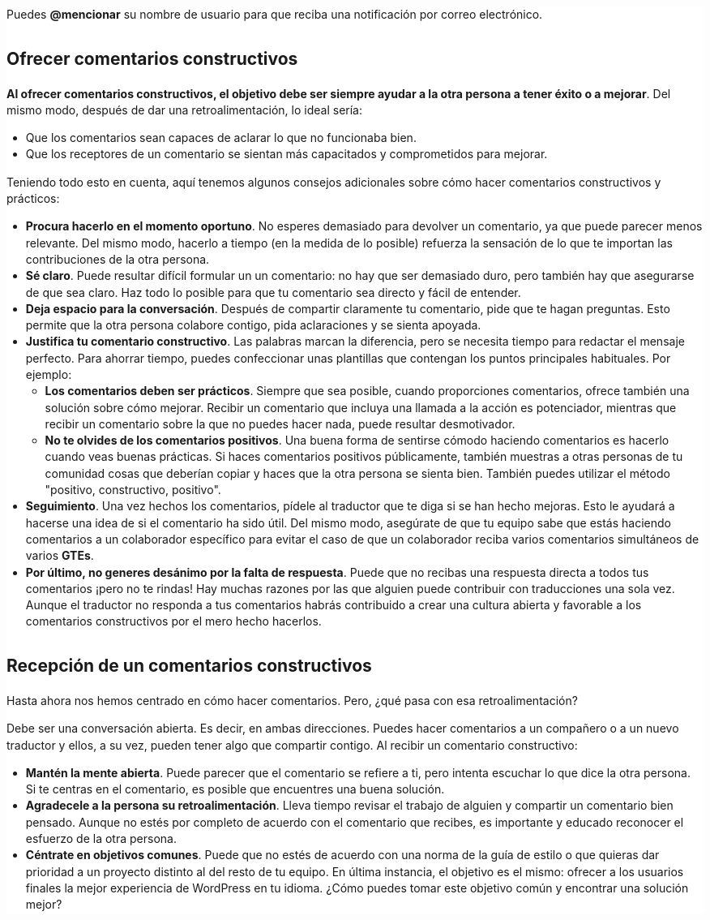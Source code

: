 Puedes **@mencionar** su nombre de usuario para que reciba una notificación por correo electrónico.

## Ofrecer comentarios constructivos

**Al ofrecer comentarios constructivos, el objetivo debe ser siempre ayudar a la otra persona a tener éxito o a mejorar**. Del mismo modo, después de dar una retroalimentación, lo ideal sería:

- Que los comentarios sean capaces de aclarar lo que no funcionaba bien.
- Que los receptores de un comentario se sientan más capacitados y comprometidos para mejorar.

Teniendo todo esto en cuenta, aquí tenemos algunos consejos adicionales sobre cómo hacer comentarios constructivos y prácticos:

- **Procura hacerlo en el momento oportuno**. No esperes demasiado para devolver un comentario, ya que puede parecer menos relevante. Del mismo modo, hacerlo a tiempo (en la medida de lo posible) refuerza la sensación de lo que te importan las contribuciones de la otra persona.
- **Sé claro**. Puede resultar difícil formular un un comentario: no hay que ser demasiado duro, pero también hay que asegurarse de que sea claro. Haz todo lo posible para que tu comentario sea directo y fácil de entender.
- **Deja espacio para la conversación**. Después de compartir claramente tu comentario, pide que te hagan preguntas. Esto permite que la otra persona colabore contigo, pida aclaraciones y se sienta apoyada.
- **Justifica tu comentario constructivo**. Las palabras marcan la diferencia, pero se necesita tiempo para redactar el mensaje perfecto. Para ahorrar tiempo, puedes confeccionar unas plantillas que contengan los puntos principales habituales. Por ejemplo:
	- **Los comentarios deben ser prácticos**. Siempre que sea posible, cuando proporciones comentarios, ofrece también una solución sobre cómo mejorar. Recibir un comentario que incluya una llamada a la acción es potenciador, mientras que recibir un comentario sobre la que no puedes hacer nada, puede resultar desmotivador.
	- **No te olvides de los comentarios positivos**. Una buena forma de sentirse cómodo haciendo comentarios es hacerlo cuando veas buenas prácticas. Si haces comentarios positivos públicamente, también muestras a otras personas de tu comunidad cosas que deberían copiar y haces que la otra persona se sienta bien. También puedes utilizar el método "positivo, constructivo, positivo".
- **Seguimiento**. Una vez hechos los comentarios, pídele al traductor que te diga si se han hecho mejoras. Esto le ayudará a hacerse una idea de si el comentario ha sido útil. Del mismo modo, asegúrate de que tu equipo sabe que estás haciendo comentarios a un colaborador específico para evitar el caso de que un colaborador reciba varios comentarios simultáneos de varios **GTEs**.
- **Por último, no generes desánimo por la falta de respuesta**. Puede que no recibas una respuesta directa a todos tus comentarios ¡pero no te rindas! Hay muchas razones por las que alguien puede contribuir con traducciones una sola vez. Aunque el traductor no responda a tus comentarios habrás contribuido a crear una cultura abierta y favorable a los comentarios constructivos por el mero hecho hacerlos.

## Recepción de un comentarios constructivos

Hasta ahora nos hemos centrado en cómo hacer comentarios. Pero, ¿qué pasa con esa retroalimentación?

Debe ser una conversación abierta. Es decir, en ambas direcciones. Puedes hacer comentarios a un compañero o a un nuevo traductor y ellos, a su vez, pueden tener algo que compartir contigo. Al recibir un comentario constructivo:

- **Mantén la mente abierta**. Puede parecer que el comentario se refiere a ti, pero intenta escuchar lo que dice la otra persona. Si te centras en el comentario, es posible que encuentres una buena solución.
- **Agradecele a la persona su retroalimentación**. Lleva tiempo revisar el trabajo de alguien y compartir un comentario bien pensado. Aunque no estés por completo de acuerdo con el comentario que recibes, es importante y educado reconocer el esfuerzo de la otra persona.
- **Céntrate en objetivos comunes**. Puede que no estés de acuerdo con una norma de la guía de estilo o que quieras dar prioridad a un proyecto distinto al del resto de tu equipo. En última instancia, el objetivo es el mismo: ofrecer a los usuarios finales la mejor experiencia de WordPress en tu idioma.
¿Cómo puedes tomar este objetivo común y encontrar una solución mejor?